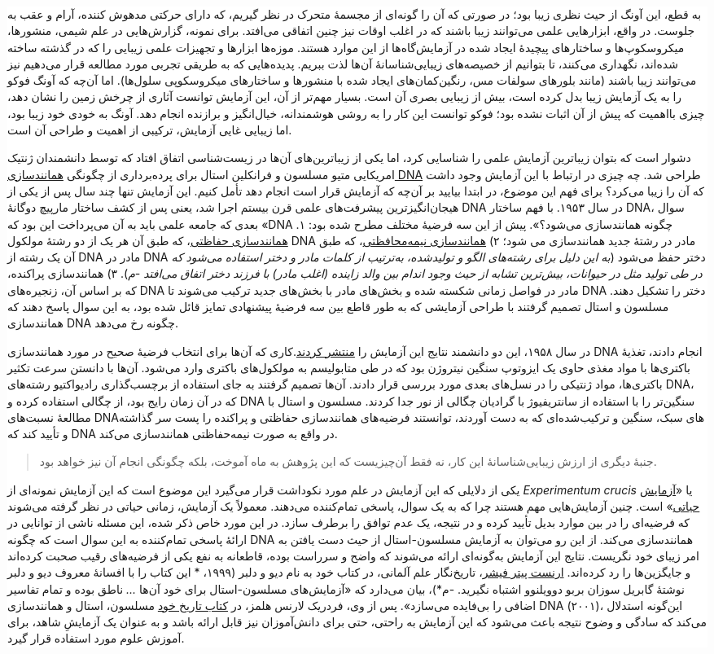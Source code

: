 به قطع، این آونگ از حیث نظری زیبا بود؛ در صورتی که آن را گونه‌ای از مجسمهٔ متحرک در نظر گیریم، که دارای حرکتی مدهوش کننده، آرام و عقب به جلوست. در واقع، ابزارهایی علمی می‌توانند زیبا باشند که در اغلب اوقات نیز چنین اتفاقی می‌افتد. برای نمونه، گزارش‌هایی در علم شیمی، منشورها، میکروسکوپ‌ها و ساختارهای پیچیدهٔ ایجاد شده در آزمایش‌گاه‌ها از این موارد هستند. موزه‌ها ابزارها و تجهیزات علمی زیبایی را که در گذشته ساخته شده‌اند، نگهداری می‌کنند، تا بتوانیم از خصیصه‌های زیبایی‌شناسانهٔ آن‌ها لذت ببریم. پدیده‌هایی که به طریقی تجربی مورد مطالعه قرار می‌دهیم نیز می‌توانند زیبا باشند (مانند بلورهای سولفات مس، رنگین‌کمان‌های ایجاد شده با منشورها و ساختارهای میکروسکوپی سلول‌ها). اما آن‌چه که آونگ فوکو را به یک آزمایش زیبا بدل کرده است، بیش از زیبایی بصری آن است. بسیار مهم‌تر از آن، این آزمایش توانست آثاری از چرخش زمین را نشان دهد، چیزی بااهمیت که پیش از آن اثبات نشده بود؛ فوکو توانست این کار را به روشی هوشمندانه، خیال‌انگیز و برازنده انجام دهد. آونگ به خودی خود زیبا بود، اما زیبایی غایی آزمایش، ترکیبی از اهمیت و طراحی آن است.

دشوار است که بتوان زیباترین آزمایش علمی را شناسایی کرد، اما یکی از زیباترین‌های آن‌ها در زیست‌شناسی اتفاق افتاد که توسط دانشمندان ژنتیک امریکایی متیو مسلسون و فرانکلین استال برای پرده‌برداری از چگونگی [همانندسازی DNA](https://fa.wikipedia.org/wiki/%D9%87%D9%85%D8%A7%D9%86%D9%86%D8%AF%D8%B3%D8%A7%D8%B2%DB%8C_%D8%AF%DB%8C%E2%80%8C%D8%A7%D9%86%E2%80%8C%D8%A7%DB%8C) طراحی شد. چه چیزی در ارتباط با این آزمایش وجود داشت که آن را زیبا می‌کرد؟ برای فهم این موضوع، در ابتدا بیایید بر آن‌چه که آزمایش قرار است انجام دهد تأمل کنیم. این آزمایش تنها چند سال پس از یکی از هیجان‌انگیزترین پیشرفت‌های علمی قرن بیستم اجرا شد، یعنی پس از کشف ساختار مارپیچ دوگانهٔ DNA در سال ۱۹۵۳. با فهم ساختار DNA، سوال بعدی که جامعه علمی باید به آن می‌پرداخت این بود که «DNA چگونه همانندسازی می‌شود؟». پیش از این سه فرضیهٔ مختلف مطرح شده بود: ۱. [همانندسازی حفاظتی](https://www.nature.com/articles/nrm3784)، که طبق آن هر یک از دو رشتهٔ مولکول DNA مادر در رشتهٔ جدید همانندسازی می شود؛ ۲) [همانندسازی نیمه‌محافظتی](https://en.wikipedia.org/wiki/Semiconservative_replication)، که طبق آن یک رشته از DNA مادر در DNA دختر حفظ می‌شود (*به این دلیل برای رشته‌های الگو و تولیدشده، به‌ترتیب از کلمات مادر و دختر استفاده می‌شود که در طی تولید مثل در حیوانات، بیش‌ترین تشابه از حیث وجود اندام بین والد زاینده (اغلب مادر) با فرزند دختر اتفاق می‌افتد -م*). ۳) همانندسازی پراکنده، که بر اساس آن، زنجیره‌های DNA مادر در فواصل زمانی شکسته شده و بخش‌های مادر با بخش‌های جدید ترکیب می‌شوند تا DNA دختر را تشکیل دهند. مسلسون و استال تصمیم گرفتند با طراحی آزمایشی که به طور قاطع بین سه فرضیهٔ پیشنهادی تمایز قائل شده بود، به این سوال پاسخ دهند که همانندسازی DNA چگونه رخ می‌دهد.

در سال ۱۹۵۸، این دو دانشمند نتایج این آزمایش را [منتشر کردند](https://www.ncbi.nlm.nih.gov/pmc/articles/PMC528642/).کاری که آن‌ها برای انتخاب فرضیهٔ صحیح در مورد همانندسازی DNA انجام دادند، تغذیهٔ باکتری‌ها با مواد مغذی حاوی یک ایزوتوپ سنگین نیتروژن بود که در طی متابولیسم به مولکول‌های باکتری وارد می‌شود. آن‌ها با دانستن سرعت تکثیر باکتری‌ها، مواد ژنتیکی را در نسل‌های بعدی مورد بررسی قرار دادند. آن‌ها تصمیم گرفتند به جای استفاده از برچسب‌گذاری رادیواکتیو رشته‌های DNA، که در آن زمان رایج بود، از چگالی استفاده کرده و DNA سنگین‌تر را با استفاده از سانتریفیوژ با گرادیان چگالی از نور جدا کردند. مسلسون و استال با مطالعهٔ نسبت‌های DNAهای سبک، سنگین و ترکیب‌شده‌ای که به دست آوردند، توانستند فرضیه‌های همانندسازی حفاظتی و پراکنده را پست سر گذاشته و تأیید کند که DNA در واقع به صورت نیمه‌حفاظتی همانندسازی می‌کند.

> جنبهٔ دیگری از ارزش زیبایی‌شناسانهٔ این کار، نه فقط آن‌چیزیست که این پژوهش به ماه آموخت، بلکه چگونگی انجام آن نیز خواهد بود.

یکی از دلایلی که این آزمایش در علم مورد نکوداشت قرار می‌گیرد این موضوع است که این آزمایش نمونه‌ای از *Experimentum crucis* یا «[آزمایش حیاتی](https://fa.wikipedia.org/wiki/%D8%A2%D8%B2%D9%85%D8%A7%DB%8C%D8%B4_%D8%AD%DB%8C%D8%A7%D8%AA%DB%8C)» است. چنین آزمایش‌هایی مهم هستند چرا که به یک سوال، پاسخی تمام‌کننده می‌دهند. معمولاً یک آزمایش، زمانی حیاتی در نظر گرفته می‌شوند که فرضیه‌ای را در بین موارد بدیل تأیید کرده و در نتیجه، یک عدم توافق را برطرف سازد. در این مورد خاص ذکر شده، این مسئله ناشی از توانایی در ارائهٔ پاسخی تمام‌کننده به این سوال است که چگونه DNA همانندسازی می‌کند. از این رو می‌توان به آزمایش مسلسون-استال از حیث دست یافتن به امر زیبای خود نگریست. نتایج این آزمایش به‌گونه‌ای ارائه می‌شوند که واضح و سرراست بوده، قاطعانه به نفع یکی از فرضیه‌های رقیب صحبت کرده‌اند و جایگزین‌ها را رد کرده‌اند. [ارنست پیتر فیشر](https://en.wikipedia.org/wiki/Ernst_Peter_Fischer)، تاریخ‌نگار علم آلمانی، در کتاب خود به نام دیو و دلبر (۱۹۹۹، * این کتاب را با افسانهٔ معروف دیو و دلبر نوشتهٔ گابریل سوزان بربو دوویلنوو اشتباه نگیرید. -م*)، بیان می‌دارد که «آزمایش‌های مسلسون-استال برای خود آن‌ها *...* ناطق بوده و تمام تفاسیر اضافی را بی‌فایده می‌سازد». پس از وی، فردریک لارنس هلمز، در [کتاب تاریخ خود](https://yalebooks.yale.edu/book/9780300085402/meselson-stahl-and-replication-dna) مسلسون، استال و همانندسازی DNA (۲۰۰۱)، این‌گونه استدلال می‌کند که سادگی و وضوح نتیجه باعث می‌شود که این آزمایش به راحتی، حتی برای دانش‌آموزان نیز قابل ارائه باشد و به عنوان یک آزمایشِ شاهد، برای آموزش علوم مورد استفاده قرار گیرد.
